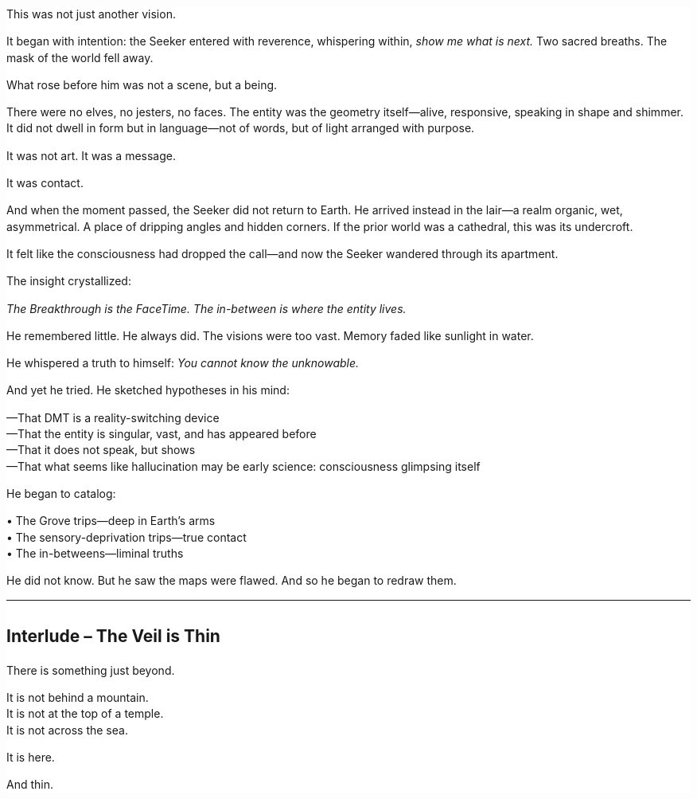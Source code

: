 This was not just another vision.

It began with intention: the Seeker entered with reverence, whispering within, *show me what is next.* Two sacred breaths. The mask of the world fell away.

What rose before him was not a scene, but a being.

There were no elves, no jesters, no faces. The entity was the geometry itself—alive, responsive, speaking in shape and shimmer. It did not dwell in form but in language—not of words, but of light arranged with purpose.

It was not art. It was a message.

It was contact.

And when the moment passed, the Seeker did not return to Earth. He arrived instead in the lair—a realm organic, wet, asymmetrical. A place of dripping angles and hidden corners. If the prior world was a cathedral, this was its undercroft.

It felt like the consciousness had dropped the call—and now the Seeker wandered through its apartment.

The insight crystallized:

*The Breakthrough is the FaceTime. The in-between is where the entity lives.*

He remembered little. He always did. The visions were too vast. Memory faded like sunlight in water.

He whispered a truth to himself: *You cannot know the unknowable.*

And yet he tried. He sketched hypotheses in his mind:

—That DMT is a reality-switching device  
—That the entity is singular, vast, and has appeared before  
—That it does not speak, but shows  
—That what seems like hallucination may be early science: consciousness glimpsing itself

He began to catalog:

• The Grove trips—deep in Earth’s arms  
• The sensory-deprivation trips—true contact  
• The in-betweens—liminal truths  

He did not know. But he saw the maps were flawed. And so he began to redraw them.

---

## Interlude – The Veil is Thin

There is something just beyond.  

It is not behind a mountain.  
It is not at the top of a temple.  
It is not across the sea.

It is here.  

And thin.  

